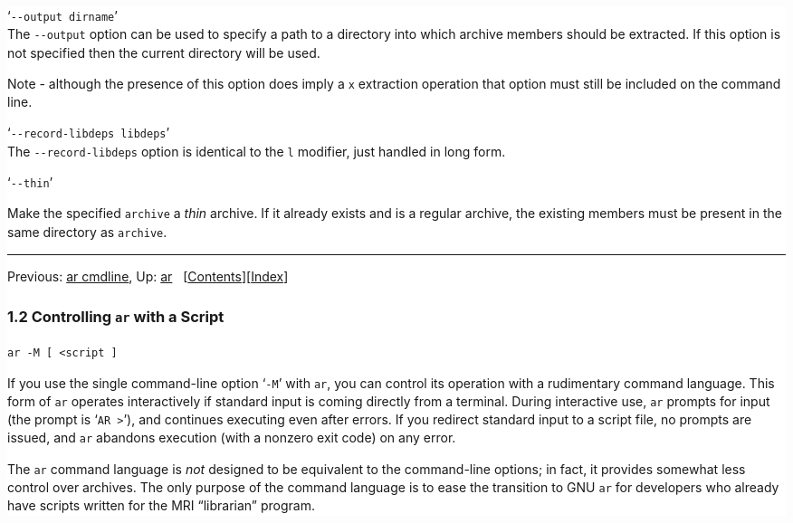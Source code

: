 ‘`--output dirname`’  
The `--output` option can be used to specify a path to a directory into
which archive members should be extracted. If this option is not
specified then the current directory will be used.

Note - although the presence of this option does imply a `x` extraction
operation that option must still be included on the command line.

‘`--record-libdeps libdeps`’  
The `--record-libdeps` option is identical to the `l` modifier, just
handled in long form.

‘`--thin`’  
<span id="index-creating-thin-archive"></span>

Make the specified `archive` a *thin* archive. If it already exists and
is a regular archive, the existing members must be present in the same
directory as `archive`.

------------------------------------------------------------------------

<span id="ar-scripts"></span>

<div class="header">

Previous: <a href="#ar-cmdline" accesskey="p" rel="prev">ar cmdline</a>,
Up: <a href="#ar" accesskey="u" rel="up">ar</a>  
\[<a href="#SEC_Contents" rel="contents"
title="Table of contents">Contents</a>\]\[<a href="#Binutils-Index" rel="index" title="Index">Index</a>\]

</div>

<span id="Controlling-ar-with-a-Script"></span>

### 1.2 Controlling `ar` with a Script

<div class="example">

``` example
ar -M [ <script ]
```

</div>

<span id="index-MRI-compatibility_002c-ar"></span> <span
id="index-scripts_002c-ar"></span>

If you use the single command-line option ‘`-M`’ with `ar`, you can
control its operation with a rudimentary command language. This form of
`ar` operates interactively if standard input is coming directly from a
terminal. During interactive use, `ar` prompts for input (the prompt is
‘`AR >`’), and continues executing even after errors. If you redirect
standard input to a script file, no prompts are issued, and `ar`
abandons execution (with a nonzero exit code) on any error.

The `ar` command language is *not* designed to be equivalent to the
command-line options; in fact, it provides somewhat less control over
archives. The only purpose of the command language is to ease the
transition to <span class="small">GNU</span> `ar` for developers who
already have scripts written for the MRI “librarian” program.
